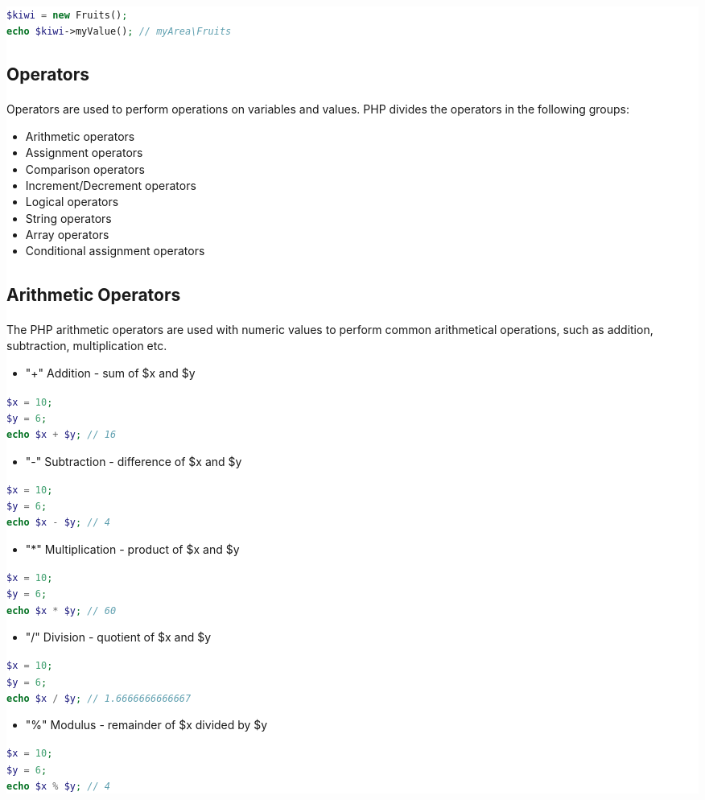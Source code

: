 ```php
$kiwi = new Fruits();
echo $kiwi->myValue(); // myArea\Fruits
```

## Operators
Operators are used to perform operations on variables and values. PHP divides the operators in the following groups:

- Arithmetic operators
- Assignment operators
- Comparison operators
- Increment/Decrement operators
- Logical operators
- String operators
- Array operators
- Conditional assignment operators

## Arithmetic Operators
The PHP arithmetic operators are used with numeric values to perform common arithmetical operations, such as addition, subtraction, multiplication etc.

- "+" Addition - sum of $x and $y
```php
$x = 10;  
$y = 6;
echo $x + $y; // 16
```

- "-" Subtraction - difference of $x and $y
```php
$x = 10;  
$y = 6;
echo $x - $y; // 4
```

- "*" Multiplication - product of $x and $y
```php
$x = 10;  
$y = 6;
echo $x * $y; // 60
```

- "/" Division - quotient of $x and $y
```php
$x = 10;  
$y = 6;
echo $x / $y; // 1.6666666666667
```

- "%"	Modulus - remainder of $x divided by $y
```php
$x = 10;  
$y = 6;
echo $x % $y; // 4
```
